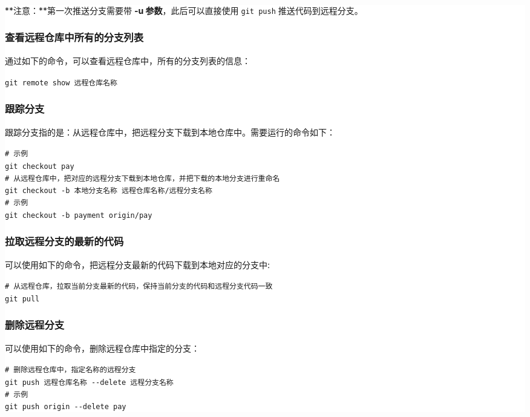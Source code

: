 **注意：**第一次推送分支需要带 **-u 参数**，此后可以直接使用 `git push` 推送代码到远程分支。

### 查看远程仓库中所有的分支列表

通过如下的命令，可以查看远程仓库中，所有的分支列表的信息：

```shell
git remote show 远程仓库名称
```

### 跟踪分支

跟踪分支指的是：从远程仓库中，把远程分支下载到本地仓库中。需要运行的命令如下：

```shell
# 示例
git checkout pay
# 从远程仓库中，把对应的远程分支下载到本地仓库，并把下载的本地分支进行重命名
git checkout -b 本地分支名称 远程仓库名称/远程分支名称
# 示例
git checkout -b payment origin/pay
```

### 拉取远程分支的最新的代码

可以使用如下的命令，把远程分支最新的代码下载到本地对应的分支中:

```shell
# 从远程仓库，拉取当前分支最新的代码，保持当前分支的代码和远程分支代码一致
git pull
```

### 删除远程分支

可以使用如下的命令，删除远程仓库中指定的分支：

```shell
# 删除远程仓库中，指定名称的远程分支
git push 远程仓库名称 --delete 远程分支名称
# 示例
git push origin --delete pay
```

